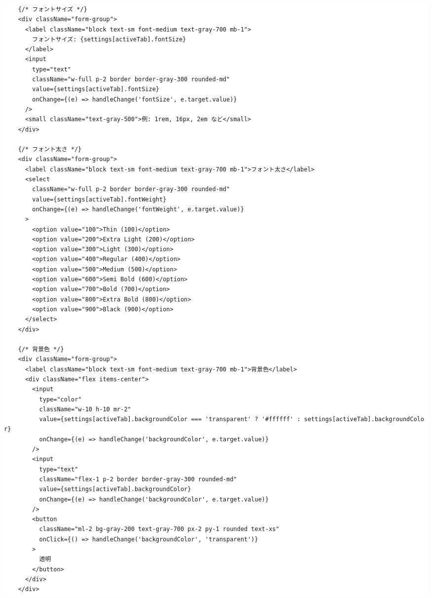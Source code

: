         {/* フォントサイズ */}
        <div className="form-group">
          <label className="block text-sm font-medium text-gray-700 mb-1">
            フォントサイズ: {settings[activeTab].fontSize}
          </label>
          <input
            type="text"
            className="w-full p-2 border border-gray-300 rounded-md"
            value={settings[activeTab].fontSize}
            onChange={(e) => handleChange('fontSize', e.target.value)}
          />
          <small className="text-gray-500">例: 1rem, 16px, 2em など</small>
        </div>
        
        {/* フォント太さ */}
        <div className="form-group">
          <label className="block text-sm font-medium text-gray-700 mb-1">フォント太さ</label>
          <select
            className="w-full p-2 border border-gray-300 rounded-md"
            value={settings[activeTab].fontWeight}
            onChange={(e) => handleChange('fontWeight', e.target.value)}
          >
            <option value="100">Thin (100)</option>
            <option value="200">Extra Light (200)</option>
            <option value="300">Light (300)</option>
            <option value="400">Regular (400)</option>
            <option value="500">Medium (500)</option>
            <option value="600">Semi Bold (600)</option>
            <option value="700">Bold (700)</option>
            <option value="800">Extra Bold (800)</option>
            <option value="900">Black (900)</option>
          </select>
        </div>
        
        {/* 背景色 */}
        <div className="form-group">
          <label className="block text-sm font-medium text-gray-700 mb-1">背景色</label>
          <div className="flex items-center">
            <input
              type="color"
              className="w-10 h-10 mr-2"
              value={settings[activeTab].backgroundColor === 'transparent' ? '#ffffff' : settings[activeTab].backgroundColor}
              onChange={(e) => handleChange('backgroundColor', e.target.value)}
            />
            <input
              type="text"
              className="flex-1 p-2 border border-gray-300 rounded-md"
              value={settings[activeTab].backgroundColor}
              onChange={(e) => handleChange('backgroundColor', e.target.value)}
            />
            <button
              className="ml-2 bg-gray-200 text-gray-700 px-2 py-1 rounded text-xs"
              onClick={() => handleChange('backgroundColor', 'transparent')}
            >
              透明
            </button>
          </div>
        </div>
        